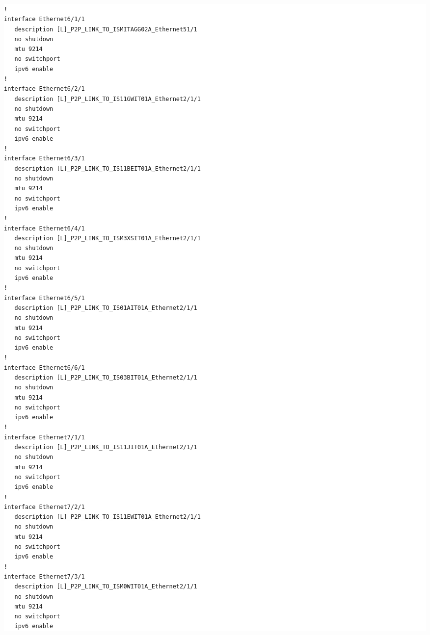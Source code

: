 ```eos
!
interface Ethernet6/1/1
   description [L]_P2P_LINK_TO_ISMITAGG02A_Ethernet51/1
   no shutdown
   mtu 9214
   no switchport
   ipv6 enable
!
interface Ethernet6/2/1
   description [L]_P2P_LINK_TO_IS11GWIT01A_Ethernet2/1/1
   no shutdown
   mtu 9214
   no switchport
   ipv6 enable
!
interface Ethernet6/3/1
   description [L]_P2P_LINK_TO_IS11BEIT01A_Ethernet2/1/1
   no shutdown
   mtu 9214
   no switchport
   ipv6 enable
!
interface Ethernet6/4/1
   description [L]_P2P_LINK_TO_ISM3XSIT01A_Ethernet2/1/1
   no shutdown
   mtu 9214
   no switchport
   ipv6 enable
!
interface Ethernet6/5/1
   description [L]_P2P_LINK_TO_IS01AIT01A_Ethernet2/1/1
   no shutdown
   mtu 9214
   no switchport
   ipv6 enable
!
interface Ethernet6/6/1
   description [L]_P2P_LINK_TO_IS03BIT01A_Ethernet2/1/1
   no shutdown
   mtu 9214
   no switchport
   ipv6 enable
!
interface Ethernet7/1/1
   description [L]_P2P_LINK_TO_IS11JIT01A_Ethernet2/1/1
   no shutdown
   mtu 9214
   no switchport
   ipv6 enable
!
interface Ethernet7/2/1
   description [L]_P2P_LINK_TO_IS11EWIT01A_Ethernet2/1/1
   no shutdown
   mtu 9214
   no switchport
   ipv6 enable
!
interface Ethernet7/3/1
   description [L]_P2P_LINK_TO_ISM0WIT01A_Ethernet2/1/1
   no shutdown
   mtu 9214
   no switchport
   ipv6 enable
```